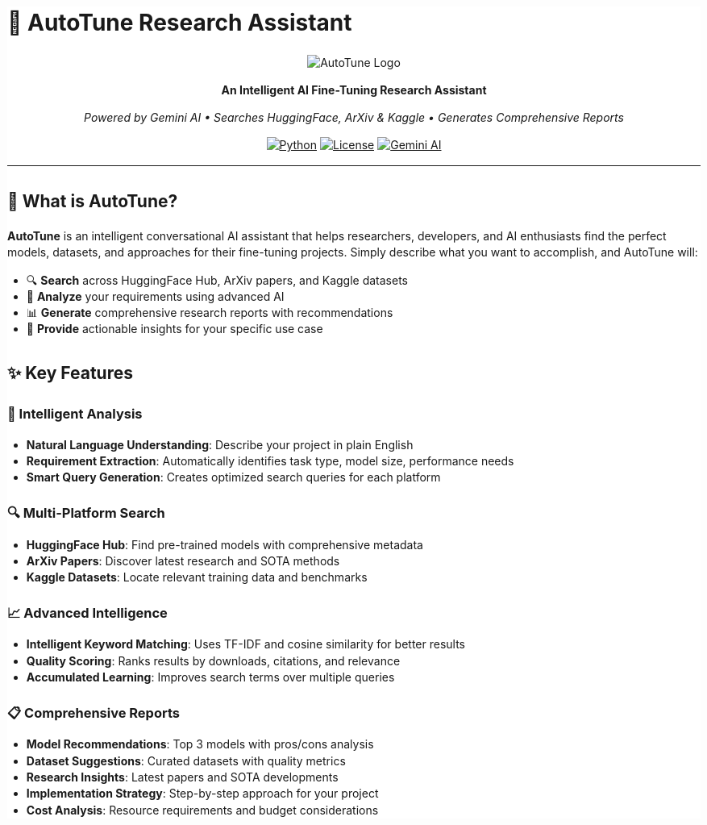 # 🚀 AutoTune Research Assistant

<div align="center">

![AutoTune Logo](https://img.shields.io/badge/AutoTune-Research%20Assistant-blue?style=for-the-badge&logo=robot)

**An Intelligent AI Fine-Tuning Research Assistant**

*Powered by Gemini AI • Searches HuggingFace, ArXiv & Kaggle • Generates Comprehensive Reports*

[![Python](https://img.shields.io/badge/Python-3.8+-blue?style=flat&logo=python)](https://python.org)
[![License](https://img.shields.io/badge/License-MIT-green?style=flat)](LICENSE)
[![Gemini AI](https://img.shields.io/badge/Powered%20by-Gemini%20AI-orange?style=flat&logo=google)](https://ai.google.dev)

</div>

---

## 🌟 What is AutoTune?

**AutoTune** is an intelligent conversational AI assistant that helps researchers, developers, and AI enthusiasts find the perfect models, datasets, and approaches for their fine-tuning projects. Simply describe what you want to accomplish, and AutoTune will:

- 🔍 **Search** across HuggingFace Hub, ArXiv papers, and Kaggle datasets
- 🧠 **Analyze** your requirements using advanced AI
- 📊 **Generate** comprehensive research reports with recommendations
- 🎯 **Provide** actionable insights for your specific use case

## ✨ Key Features

### 🤖 Intelligent Analysis
- **Natural Language Understanding**: Describe your project in plain English
- **Requirement Extraction**: Automatically identifies task type, model size, performance needs
- **Smart Query Generation**: Creates optimized search queries for each platform

### 🔍 Multi-Platform Search
- **HuggingFace Hub**: Find pre-trained models with comprehensive metadata
- **ArXiv Papers**: Discover latest research and SOTA methods
- **Kaggle Datasets**: Locate relevant training data and benchmarks

### 📈 Advanced Intelligence
- **Intelligent Keyword Matching**: Uses TF-IDF and cosine similarity for better results
- **Quality Scoring**: Ranks results by downloads, citations, and relevance
- **Accumulated Learning**: Improves search terms over multiple queries

### 📋 Comprehensive Reports
- **Model Recommendations**: Top 3 models with pros/cons analysis
- **Dataset Suggestions**: Curated datasets with quality metrics
- **Research Insights**: Latest papers and SOTA developments
- **Implementation Strategy**: Step-by-step approach for your project
- **Cost Analysis**: Resource requirements and budget considerations
